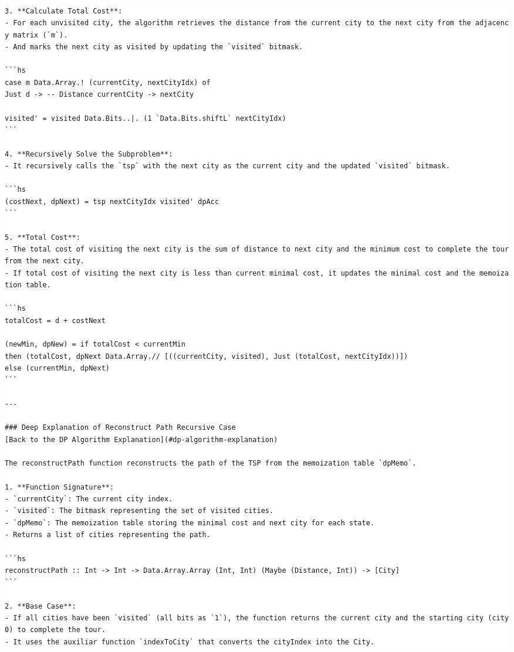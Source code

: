     3. **Calculate Total Cost**:
    - For each unvisited city, the algorithm retrieves the distance from the current city to the next city from the adjacency matrix (`m`).
    - And marks the next city as visited by updating the `visited` bitmask.

    ```hs
    case m Data.Array.! (currentCity, nextCityIdx) of
    Just d -> -- Distance currentCity -> nextCity

    visited' = visited Data.Bits..|. (1 `Data.Bits.shiftL` nextCityIdx)
    ```

    4. **Recursively Solve the Subproblem**:
    - It recursively calls the `tsp` with the next city as the current city and the updated `visited` bitmask.

    ```hs
    (costNext, dpNext) = tsp nextCityIdx visited' dpAcc
    ```

    5. **Total Cost**:
    - The total cost of visiting the next city is the sum of distance to next city and the minimum cost to complete the tour from the next city.
    - If total cost of visiting the next city is less than current minimal cost, it updates the minimal cost and the memoization table.

    ```hs
    totalCost = d + costNext

    (newMin, dpNew) = if totalCost < currentMin
    then (totalCost, dpNext Data.Array.// [((currentCity, visited), Just (totalCost, nextCityIdx))])
    else (currentMin, dpNext)
    ```

    ---

    ### Deep Explanation of Reconstruct Path Recursive Case
    [Back to the DP Algorithm Explanation](#dp-algorithm-explanation)
    
    The reconstructPath function reconstructs the path of the TSP from the memoization table `dpMemo`.

    1. **Function Signature**:
    - `currentCity`: The current city index.
    - `visited`: The bitmask representing the set of visited cities.
    - `dpMemo`: The memoization table storing the minimal cost and next city for each state.
    - Returns a list of cities representing the path.
    
    ```hs
    reconstructPath :: Int -> Int -> Data.Array.Array (Int, Int) (Maybe (Distance, Int)) -> [City]
    ```

    2. **Base Case**:
    - If all cities have been `visited` (all bits as `1`), the function returns the current city and the starting city (city 0) to complete the tour.
    - It uses the auxiliar function `indexToCity` that converts the cityIndex into the City.
